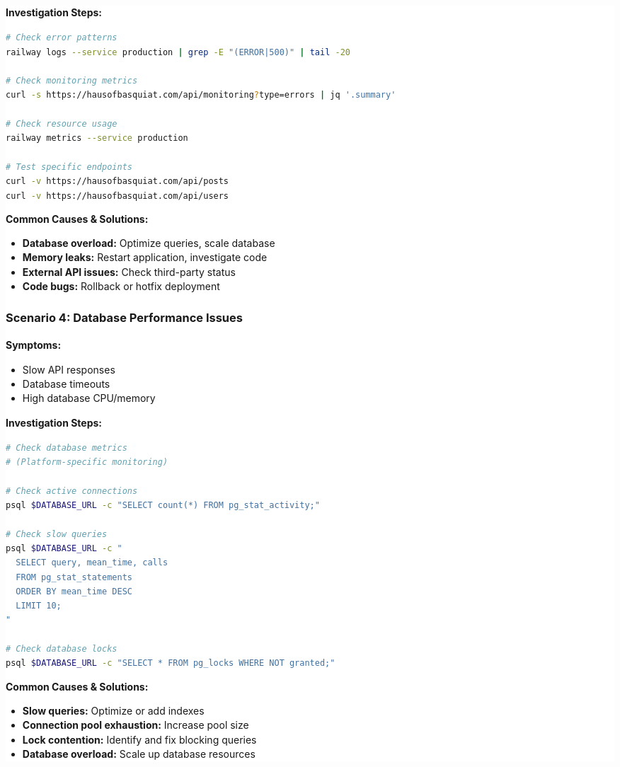 **Investigation Steps:**
```bash
# Check error patterns
railway logs --service production | grep -E "(ERROR|500)" | tail -20

# Check monitoring metrics
curl -s https://hausofbasquiat.com/api/monitoring?type=errors | jq '.summary'

# Check resource usage
railway metrics --service production

# Test specific endpoints
curl -v https://hausofbasquiat.com/api/posts
curl -v https://hausofbasquiat.com/api/users
```

**Common Causes & Solutions:**
- **Database overload:** Optimize queries, scale database
- **Memory leaks:** Restart application, investigate code
- **External API issues:** Check third-party status
- **Code bugs:** Rollback or hotfix deployment

### Scenario 4: Database Performance Issues

**Symptoms:**
- Slow API responses
- Database timeouts
- High database CPU/memory

**Investigation Steps:**
```bash
# Check database metrics
# (Platform-specific monitoring)

# Check active connections
psql $DATABASE_URL -c "SELECT count(*) FROM pg_stat_activity;"

# Check slow queries
psql $DATABASE_URL -c "
  SELECT query, mean_time, calls
  FROM pg_stat_statements
  ORDER BY mean_time DESC
  LIMIT 10;
"

# Check database locks
psql $DATABASE_URL -c "SELECT * FROM pg_locks WHERE NOT granted;"
```

**Common Causes & Solutions:**
- **Slow queries:** Optimize or add indexes
- **Connection pool exhaustion:** Increase pool size
- **Lock contention:** Identify and fix blocking queries
- **Database overload:** Scale up database resources
